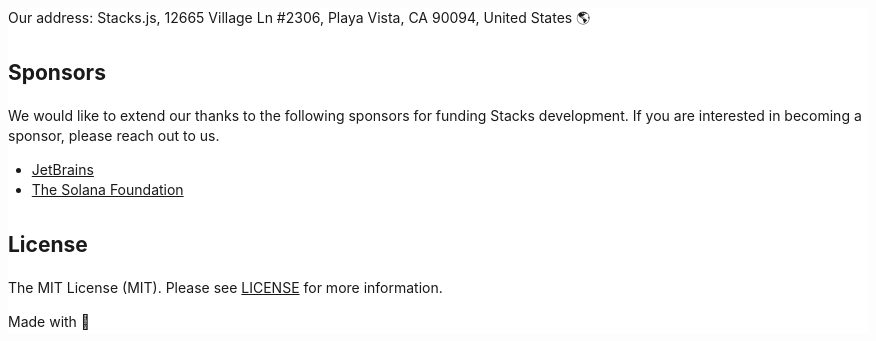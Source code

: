 Our address: Stacks.js, 12665 Village Ln #2306, Playa Vista, CA 90094, United States 🌎

## Sponsors

We would like to extend our thanks to the following sponsors for funding Stacks development. If you are interested in becoming a sponsor, please reach out to us.

- [JetBrains](https://www.jetbrains.com/)
- [The Solana Foundation](https://solana.com/)

## License

The MIT License (MIT). Please see [LICENSE](LICENSE.md) for more information.

Made with 💙


[npm-version-src]: https://img.shields.io/npm/v/ts-potrace?style=flat-square
[npm-version-href]: https://npmjs.com/package/ts-potrace
[github-actions-src]: https://img.shields.io/github/actions/workflow/status/stacksjs/ts-starter/ci.yml?style=flat-square&branch=main
[github-actions-href]: https://github.com/stacksjs/ts-starter/actions?query=workflow%3Aci




[potrace]: http://potrace.sourceforge.net/
[potrace-algorithm]: http://potrace.sourceforge.net/potrace.pdf
[multilevel-thresholding]: http://www.iis.sinica.edu.tw/page/jise/2001/200109_01.pdf
[potrace-by-kilobtye]: https://github.com/kilobtye/potrace
[potrace-js-demo]: http://kilobtye.github.io/potrace/
[jimp]: https://github.com/oliver-moran/jimp